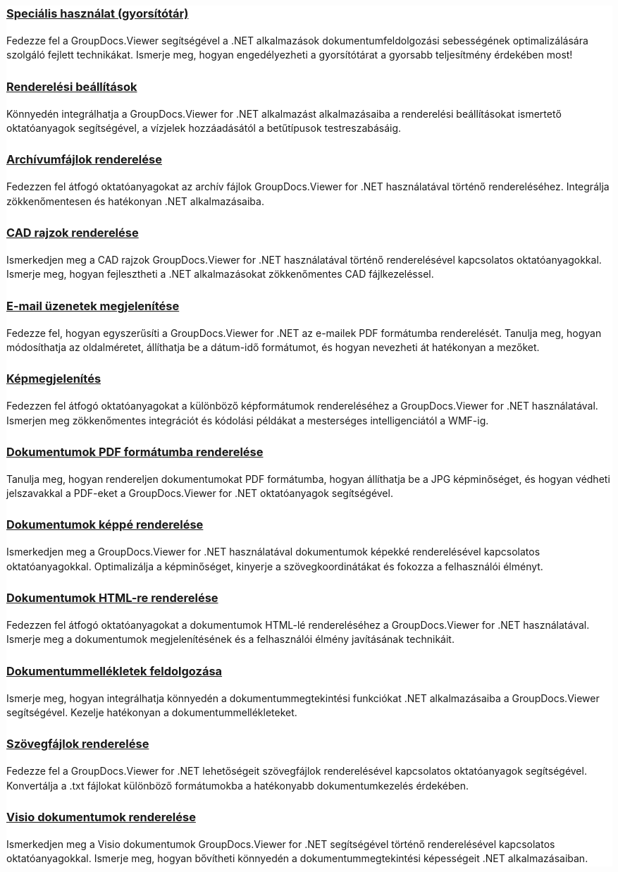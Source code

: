### [Speciális használat (gyorsítótár)](./advanced-usage-caching/)
Fedezze fel a GroupDocs.Viewer segítségével a .NET alkalmazások dokumentumfeldolgozási sebességének optimalizálására szolgáló fejlett technikákat. Ismerje meg, hogyan engedélyezheti a gyorsítótárat a gyorsabb teljesítmény érdekében most!
### [Renderelési beállítások](./rendering-options/)
Könnyedén integrálhatja a GroupDocs.Viewer for .NET alkalmazást alkalmazásaiba a renderelési beállításokat ismertető oktatóanyagok segítségével, a vízjelek hozzáadásától a betűtípusok testreszabásáig.
### [Archívumfájlok renderelése](./rendering-archive-files/)
Fedezzen fel átfogó oktatóanyagokat az archív fájlok GroupDocs.Viewer for .NET használatával történő rendereléséhez. Integrálja zökkenőmentesen és hatékonyan .NET alkalmazásaiba.
### [CAD rajzok renderelése](./rendering-cad-drawings/)
Ismerkedjen meg a CAD rajzok GroupDocs.Viewer for .NET használatával történő renderelésével kapcsolatos oktatóanyagokkal. Ismerje meg, hogyan fejlesztheti a .NET alkalmazásokat zökkenőmentes CAD fájlkezeléssel.
### [E-mail üzenetek megjelenítése](./rendering-email-messages/)
Fedezze fel, hogyan egyszerűsíti a GroupDocs.Viewer for .NET az e-mailek PDF formátumba renderelését. Tanulja meg, hogyan módosíthatja az oldalméretet, állíthatja be a dátum-idő formátumot, és hogyan nevezheti át hatékonyan a mezőket.
### [Képmegjelenítés](./image-rendering/)
Fedezzen fel átfogó oktatóanyagokat a különböző képformátumok rendereléséhez a GroupDocs.Viewer for .NET használatával. Ismerjen meg zökkenőmentes integrációt és kódolási példákat a mesterséges intelligenciától a WMF-ig.
### [Dokumentumok PDF formátumba renderelése](./rendering-documents-pdf/)
Tanulja meg, hogyan rendereljen dokumentumokat PDF formátumba, hogyan állíthatja be a JPG képminőséget, és hogyan védheti jelszavakkal a PDF-eket a GroupDocs.Viewer for .NET oktatóanyagok segítségével.
### [Dokumentumok képpé renderelése](./rendering-documents-images/)
Ismerkedjen meg a GroupDocs.Viewer for .NET használatával dokumentumok képekké renderelésével kapcsolatos oktatóanyagokkal. Optimalizálja a képminőséget, kinyerje a szövegkoordinátákat és fokozza a felhasználói élményt.
### [Dokumentumok HTML-re renderelése](./rendering-documents-html/)
Fedezzen fel átfogó oktatóanyagokat a dokumentumok HTML-lé rendereléséhez a GroupDocs.Viewer for .NET használatával. Ismerje meg a dokumentumok megjelenítésének és a felhasználói élmény javításának technikáit.
### [Dokumentummellékletek feldolgozása](./processing-document-attachments/)
Ismerje meg, hogyan integrálhatja könnyedén a dokumentummegtekintési funkciókat .NET alkalmazásaiba a GroupDocs.Viewer segítségével. Kezelje hatékonyan a dokumentummellékleteket.
### [Szövegfájlok renderelése](./rendering-text-files/)
Fedezze fel a GroupDocs.Viewer for .NET lehetőségeit szövegfájlok renderelésével kapcsolatos oktatóanyagok segítségével. Konvertálja a .txt fájlokat különböző formátumokba a hatékonyabb dokumentumkezelés érdekében.
### [Visio dokumentumok renderelése](./rendering-visio-documents/)
Ismerkedjen meg a Visio dokumentumok GroupDocs.Viewer for .NET segítségével történő renderelésével kapcsolatos oktatóanyagokkal. Ismerje meg, hogyan bővítheti könnyedén a dokumentummegtekintési képességeit .NET alkalmazásaiban.